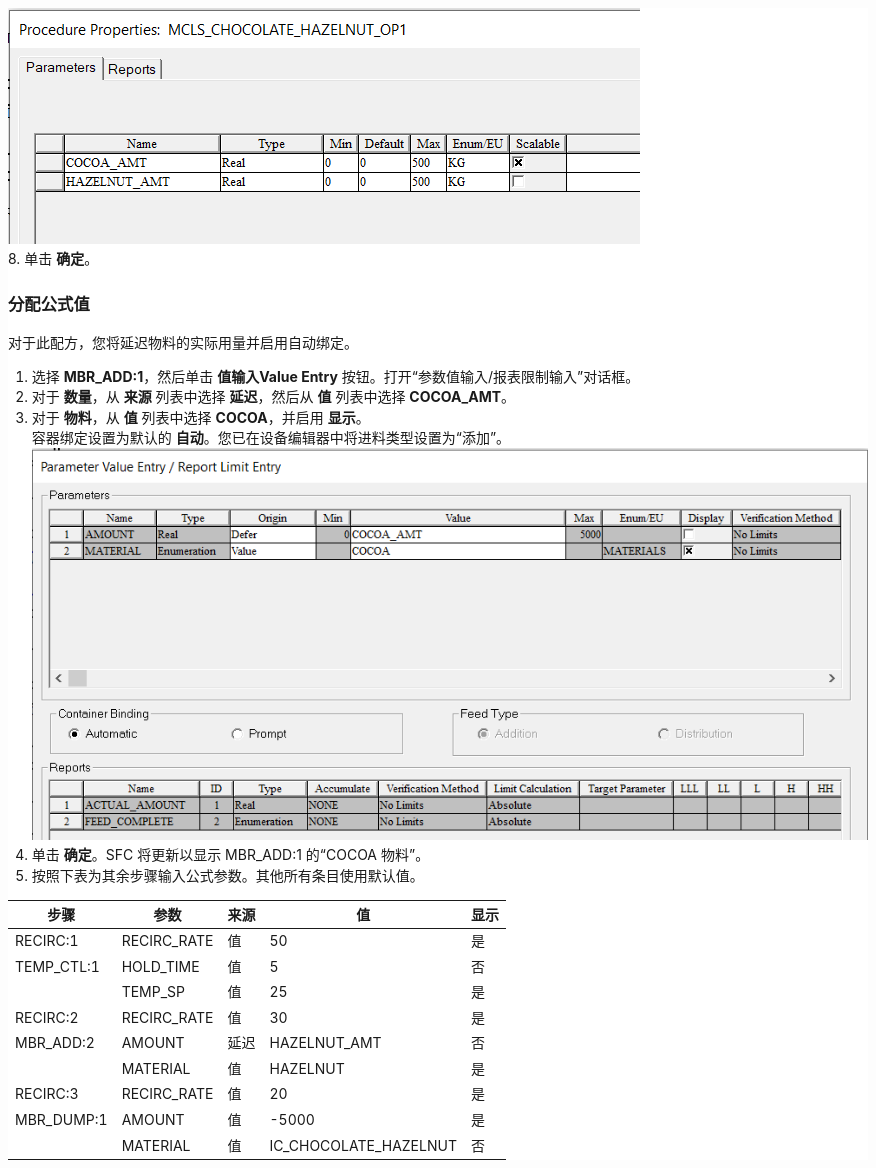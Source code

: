    ![material6](https://raw.githubusercontent.com/kerwenzhang/kerwenzhang.github.io/master/_posts/image/Batch/material6.png)   
8. 单击 **确定**。  

### 分配公式值  
对于此配方，您将延迟物料的实际用量并启用自动绑定。  
1. 选择 **MBR_ADD:1**，然后单击 **值输入Value Entry** 按钮。打开“参数值输入/报表限制输入”对话框。  
2. 对于 **数量**，从 **来源** 列表中选择 **延迟**，然后从 **值** 列表中选择 **COCOA_AMT**。  
3. 对于 **物料**，从 **值** 列表中选择 **COCOA**，并启用 **显示**。  
   容器绑定设置为默认的 **自动**。您已在设备编辑器中将进料类型设置为“添加”。  
   ![material7](https://raw.githubusercontent.com/kerwenzhang/kerwenzhang.github.io/master/_posts/image/Batch/material7.png) 
4. 单击 **确定**。SFC 将更新以显示 MBR_ADD:1 的“COCOA 物料”。  
5. 按照下表为其余步骤输入公式参数。其他所有条目使用默认值。 

| 步骤       | 参数       | 来源   | 值                | 显示 |
|------------|------------|--------|-------------------|------|
| RECIRC:1   | RECIRC_RATE | 值     | 50                | 是   |
| TEMP_CTL:1 | HOLD_TIME  | 值     | 5                 | 否   |
|            | TEMP_SP    | 值     | 25                | 是   |
| RECIRC:2   | RECIRC_RATE | 值     | 30                | 是   |
| MBR_ADD:2  | AMOUNT     | 延迟   | HAZELNUT_AMT      | 否   |
|            | MATERIAL   | 值     | HAZELNUT          | 是   |
| RECIRC:3   | RECIRC_RATE | 值     | 20                | 是   |
| MBR_DUMP:1 | AMOUNT     | 值     | -5000             | 是   |
|            | MATERIAL   | 值     | IC_CHOCOLATE_HAZELNUT | 否   |
